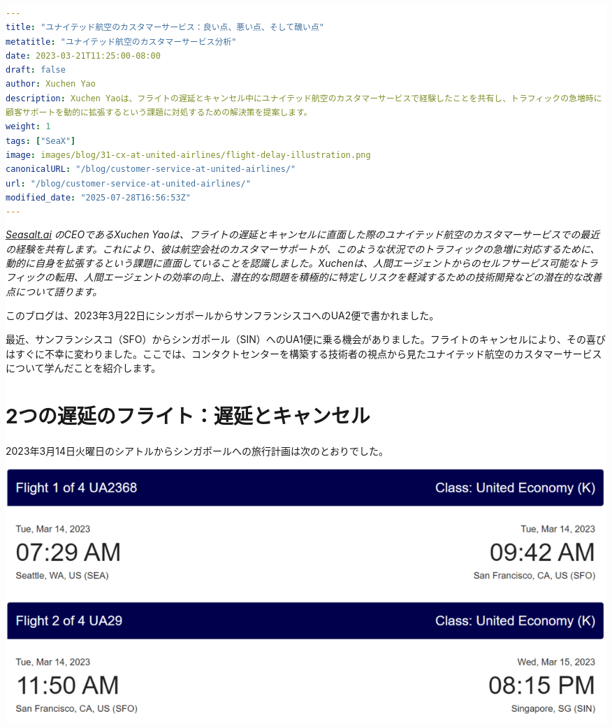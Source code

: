 ```yaml
---
title: "ユナイテッド航空のカスタマーサービス：良い点、悪い点、そして醜い点"
metatitle: "ユナイテッド航空のカスタマーサービス分析"
date: 2023-03-21T11:25:00-08:00
draft: false
author: Xuchen Yao
description: Xuchen Yaoは、フライトの遅延とキャンセル中にユナイテッド航空のカスタマーサービスで経験したことを共有し、トラフィックの急増時に顧客サポートを動的に拡張するという課題に対処するための解決策を提案します。
weight: 1
tags: ["SeaX"]
image: images/blog/31-cx-at-united-airlines/flight-delay-illustration.png
canonicalURL: "/blog/customer-service-at-united-airlines/"
url: "/blog/customer-service-at-united-airlines/"
modified_date: "2025-07-28T16:56:53Z"
---
```


*[Seasalt.ai](https://seasalt.ai) のCEOであるXuchen Yaoは、フライトの遅延とキャンセルに直面した際のユナイテッド航空のカスタマーサービスでの最近の経験を共有します。これにより、彼は航空会社のカスタマーサポートが、このような状況でのトラフィックの急増に対応するために、動的に自身を拡張するという課題に直面していることを認識しました。Xuchenは、人間エージェントからのセルフサービス可能なトラフィックの転用、人間エージェントの効率の向上、潜在的な問題を積極的に特定しリスクを軽減するための技術開発などの潜在的な改善点について語ります。*

このブログは、2023年3月22日にシンガポールからサンフランシスコへのUA2便で書かれました。

最近、サンフランシスコ（SFO）からシンガポール（SIN）へのUA1便に乗る機会がありました。フライトのキャンセルにより、その喜びはすぐに不幸に変わりました。ここでは、コンタクトセンターを構築する技術者の視点から見たユナイテッド航空のカスタマーサービスについて学んだことを紹介します。



# 2つの遅延のフライト：遅延とキャンセル

2023年3月14日火曜日のシアトルからシンガポールへの旅行計画は次のとおりでした。

<center>
<img src="/images/blog/31-cx-at-united-airlines/united-flights.png" alt="私の計画されたユナイテッド航空のフライト"/>
